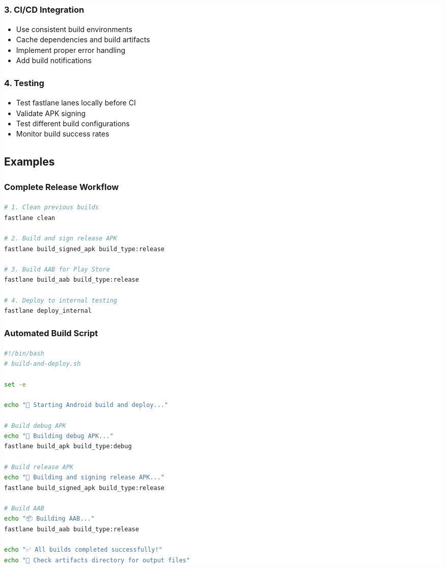 ### 3. CI/CD Integration

- Use consistent build environments
- Cache dependencies and build artifacts
- Implement proper error handling
- Add build notifications

### 4. Testing

- Test fastlane lanes locally before CI
- Validate APK signing
- Test different build configurations
- Monitor build success rates

## Examples

### Complete Release Workflow

```bash
# 1. Clean previous builds
fastlane clean

# 2. Build and sign release APK
fastlane build_signed_apk build_type:release

# 3. Build AAB for Play Store
fastlane build_aab build_type:release

# 4. Deploy to internal testing
fastlane deploy_internal
```

### Automated Build Script

```bash
#!/bin/bash
# build-and-deploy.sh

set -e

echo "🚀 Starting Android build and deploy..."

# Build debug APK
echo "📱 Building debug APK..."
fastlane build_apk build_type:debug

# Build release APK
echo "🔐 Building and signing release APK..."
fastlane build_signed_apk build_type:release

# Build AAB
echo "📦 Building AAB..."
fastlane build_aab build_type:release

echo "✅ All builds completed successfully!"
echo "📁 Check artifacts directory for output files"
```
